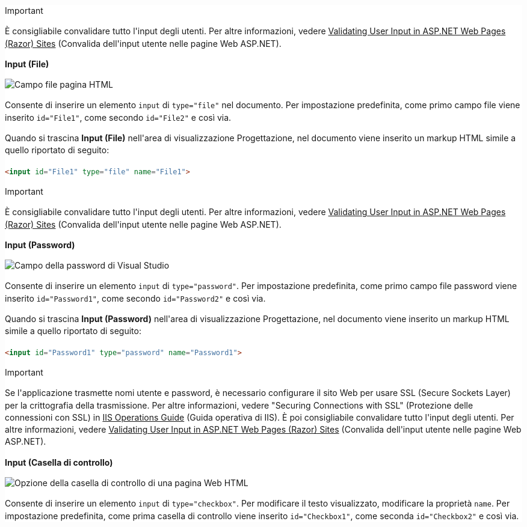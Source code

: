 > [!IMPORTANT]
>È consigliabile convalidare tutto l'input degli utenti. Per altre informazioni, vedere [Validating User Input in ASP.NET Web Pages (Razor) Sites](/aspnet/web-pages/overview/ui-layouts-and-themes/validating-user-input-in-aspnet-web-pages-sites) (Convalida dell'input utente nelle pagine Web ASP.NET).

**Input (File)**

![Campo file pagina HTML](../../ide/reference/media/vxfilefield.gif)

Consente di inserire un elemento `input` di `type="file"` nel documento. Per impostazione predefinita, come primo campo file viene inserito `id="File1"`, come secondo `id="File2"` e così via.

Quando si trascina **Input (File)** nell'area di visualizzazione Progettazione, nel documento viene inserito un markup HTML simile a quello riportato di seguito:

```html
<input id="File1" type="file" name="File1">
```

> [!IMPORTANT]
> È consigliabile convalidare tutto l'input degli utenti. Per altre informazioni, vedere [Validating User Input in ASP.NET Web Pages (Razor) Sites](/aspnet/web-pages/overview/ui-layouts-and-themes/validating-user-input-in-aspnet-web-pages-sites) (Convalida dell'input utente nelle pagine Web ASP.NET).

**Input (Password)**

![Campo della password di Visual Studio](../../ide/reference/media/vxpassword.gif)

Consente di inserire un elemento `input` di `type="password"`. Per impostazione predefinita, come primo campo file password viene inserito `id="Password1"`, come secondo `id="Password2"` e così via.

Quando si trascina **Input (Password)** nell'area di visualizzazione Progettazione, nel documento viene inserito un markup HTML simile a quello riportato di seguito:

```html
<input id="Password1" type="password" name="Password1">
```

> [!IMPORTANT]
> Se l'applicazione trasmette nomi utente e password, è necessario configurare il sito Web per usare SSL (Secure Sockets Layer) per la crittografia della trasmissione. Per altre informazioni, vedere "Securing Connections with SSL" (Protezione delle connessioni con SSL) in [IIS Operations Guide](http://go.microsoft.com/fwlink/?linkid=47856) (Guida operativa di IIS). È poi consigliabile convalidare tutto l'input degli utenti. Per altre informazioni, vedere [Validating User Input in ASP.NET Web Pages (Razor) Sites](/aspnet/web-pages/overview/ui-layouts-and-themes/validating-user-input-in-aspnet-web-pages-sites) (Convalida dell'input utente nelle pagine Web ASP.NET).

**Input (Casella di controllo)**

![Opzione della casella di controllo di una pagina Web HTML](../../ide/reference/media/vxcheckbox.gif)

Consente di inserire un elemento `input` di `type="checkbox"`. Per modificare il testo visualizzato, modificare la proprietà `name`. Per impostazione predefinita, come prima casella di controllo viene inserito `id="Checkbox1"`, come seconda `id="Checkbox2"` e così via.
